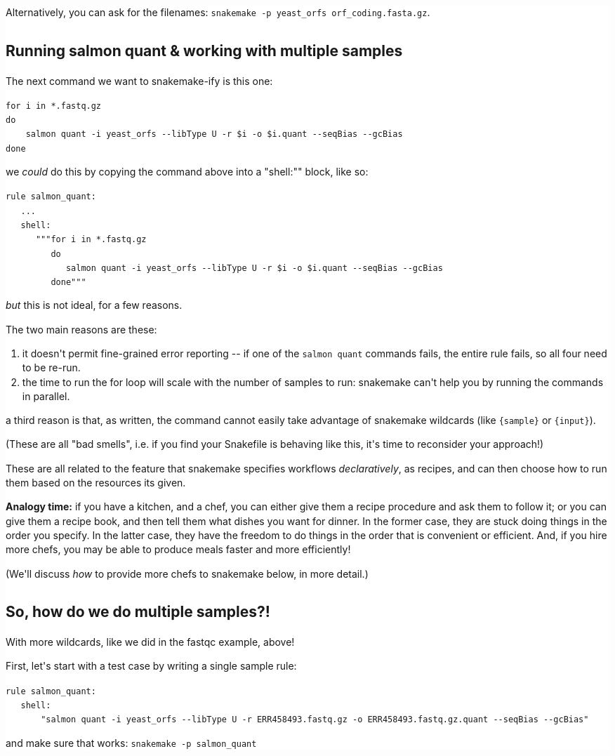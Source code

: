 Alternatively, you can ask for the filenames: `snakemake -p yeast_orfs orf_coding.fasta.gz`.

## Running salmon quant & working with multiple samples

The next command we want to snakemake-ify is this one:

```
for i in *.fastq.gz
do
    salmon quant -i yeast_orfs --libType U -r $i -o $i.quant --seqBias --gcBias
done
```

we _could_ do this by copying the command above into a "shell:"" block, like so:

```
rule salmon_quant:
   ...
   shell:
      """for i in *.fastq.gz
         do
            salmon quant -i yeast_orfs --libType U -r $i -o $i.quant --seqBias --gcBias
         done"""
```
_but_ this is not ideal, for a few reasons.

The two main reasons are these:

1. it doesn't permit fine-grained error reporting -- if one of the `salmon quant` commands fails, the entire rule fails, so all four need to be re-run.
2. the time to run the for loop will scale with the number of samples to run: snakemake can't help you by running the commands in parallel.

a third reason is that, as written, the command cannot easily take advantage of snakemake wildcards (like `{sample}` or `{input}`).

(These are all "bad smells", i.e. if you find your Snakefile is behaving like this, it's time to reconsider your approach!)

These are all related to the feature that snakemake specifies workflows _declaratively_, as recipes, and can then choose how to run them based on the resources its given.

**Analogy time:** if you have a kitchen, and a chef, you can either give them a recipe procedure and ask them to follow it; or you can give them a recipe book, and then tell them what dishes you want for dinner. In the former case, they are stuck doing things in the order you specify. In the latter case, they have the freedom to do things in the order that is convenient or efficient. And, if you hire more chefs, you may be able to produce meals faster and more efficiently!

(We'll discuss *how* to provide more chefs to snakemake below, in more detail.)

## So, how do we do multiple samples?!

With more wildcards, like we did in the fastqc example, above!

First, let's start with a test case by writing a single sample rule:
```
rule salmon_quant:
   shell:
       "salmon quant -i yeast_orfs --libType U -r ERR458493.fastq.gz -o ERR458493.fastq.gz.quant --seqBias --gcBias"
```
and make sure that works: `snakemake -p salmon_quant`
